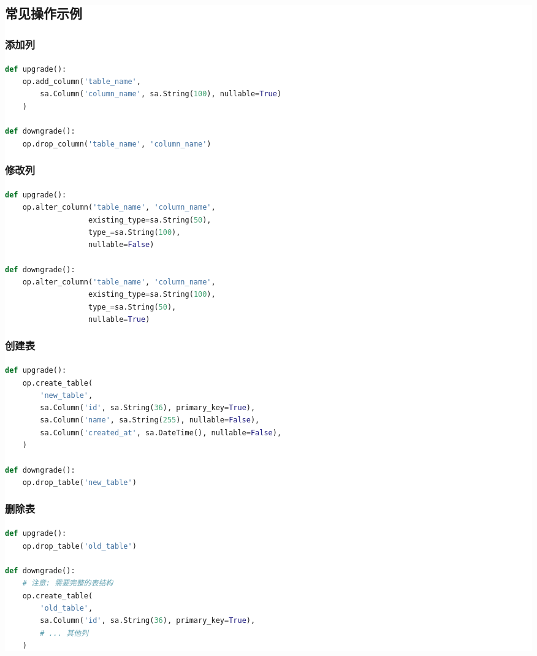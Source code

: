 ## 常见操作示例

### 添加列

```python
def upgrade():
    op.add_column('table_name',
        sa.Column('column_name', sa.String(100), nullable=True)
    )

def downgrade():
    op.drop_column('table_name', 'column_name')
```

### 修改列

```python
def upgrade():
    op.alter_column('table_name', 'column_name',
                   existing_type=sa.String(50),
                   type_=sa.String(100),
                   nullable=False)

def downgrade():
    op.alter_column('table_name', 'column_name',
                   existing_type=sa.String(100),
                   type_=sa.String(50),
                   nullable=True)
```

### 创建表

```python
def upgrade():
    op.create_table(
        'new_table',
        sa.Column('id', sa.String(36), primary_key=True),
        sa.Column('name', sa.String(255), nullable=False),
        sa.Column('created_at', sa.DateTime(), nullable=False),
    )

def downgrade():
    op.drop_table('new_table')
```

### 删除表

```python
def upgrade():
    op.drop_table('old_table')

def downgrade():
    # 注意: 需要完整的表结构
    op.create_table(
        'old_table',
        sa.Column('id', sa.String(36), primary_key=True),
        # ... 其他列
    )
```
